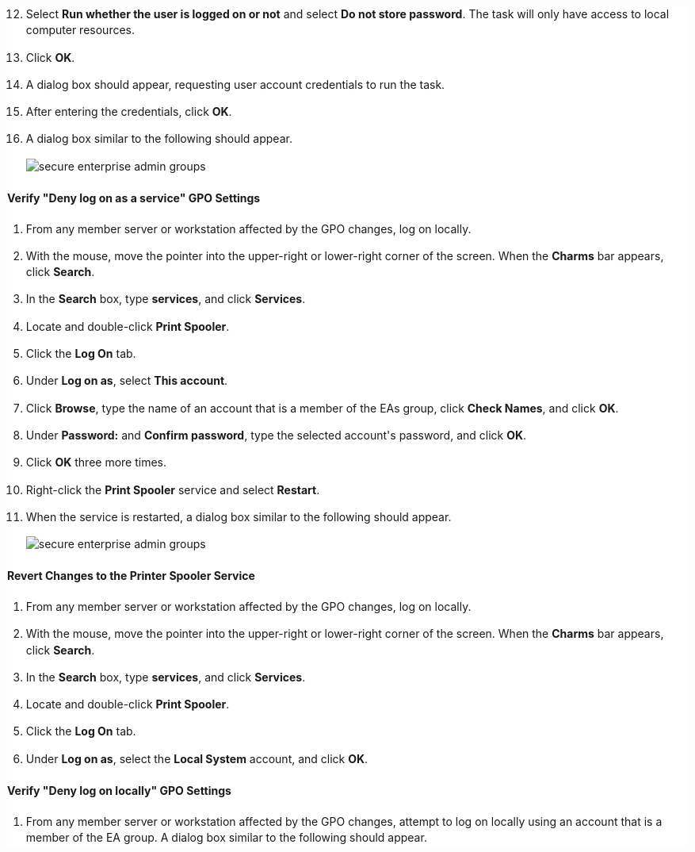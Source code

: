 12. Select **Run whether the user is logged on or not** and select **Do not store password**. The task will only have access to local computer resources.  

13. Click **OK**.  

14. A dialog box should appear, requesting user account credentials to run the task.  

15. After entering the credentials, click **OK**.  

16. A dialog box similar to the following should appear.  

    ![secure enterprise admin groups](media/Appendix-E--Securing-Enterprise-Admins-Groups-in-Active-Directory/SAD_58.gif)  

#### Verify "Deny log on as a service" GPO Settings  

1.  From any member server or workstation affected by the GPO changes, log on locally.  

2.  With the mouse, move the pointer into the upper-right or lower-right corner of the screen. When the **Charms** bar appears, click **Search**.  

3.  In the **Search** box, type **services**, and click **Services**.  

4.  Locate and double-click **Print Spooler**.  

5.  Click the **Log On** tab.  

6.  Under **Log on as**, select **This account**.  

7.  Click **Browse**, type the name of an account that is a member of the EAs group, click **Check Names**, and click **OK**.  

8.  Under **Password:** and **Confirm password**, type the selected account's password, and click **OK**.  

9. Click **OK** three more times.  

10. Right-click the **Print Spooler** service and select **Restart**.  

11. When the service is restarted, a dialog box similar to the following should appear.  

    ![secure enterprise admin groups](media/Appendix-E--Securing-Enterprise-Admins-Groups-in-Active-Directory/SAD_59.gif)  

#### Revert Changes to the Printer Spooler Service  

1.  From any member server or workstation affected by the GPO changes, log on locally.  

2.  With the mouse, move the pointer into the upper-right or lower-right corner of the screen. When the **Charms** bar appears, click **Search**.  

3.  In the **Search** box, type **services**, and click **Services**.  

4.  Locate and double-click **Print Spooler**.  

5.  Click the **Log On** tab.  

6.  Under **Log on as**, select the **Local System** account, and click **OK**.  

#### Verify "Deny log on locally" GPO Settings  

1.  From any member server or workstation affected by the GPO changes, attempt to log on locally using an account that is a member of the EA group. A dialog box similar to the following should appear.  
